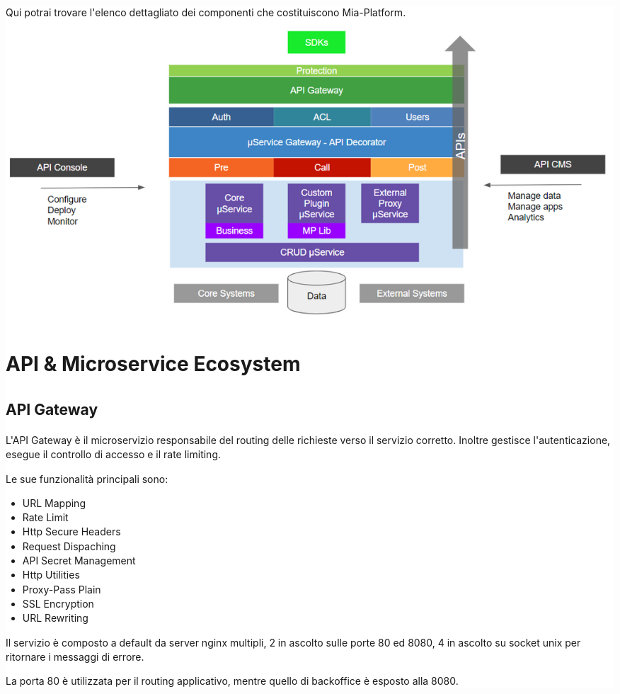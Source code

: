 Qui potrai trovare l'elenco dettagliato dei componenti che costituiscono Mia-Platform.

![](img/schema.PNG)

# API & Microservice Ecosystem #

## API Gateway ##

L'API Gateway è il microservizio responsabile del routing delle richieste verso il servizio corretto.
Inoltre gestisce l'autenticazione, esegue il controllo di accesso e il rate limiting.

Le sue funzionalità principali sono:

* URL Mapping
* Rate Limit
* Http Secure Headers
* Request Dispaching
* API Secret Management
* Http Utilities
* Proxy-Pass Plain
* SSL Encryption
* URL Rewriting

Il servizio è composto a default da server nginx multipli, 2 in ascolto sulle porte 80 ed 8080, 4 in ascolto su socket unix per ritornare i messaggi di errore.

La porta 80 è utilizzata per il routing applicativo, mentre quello di backoffice è esposto alla 8080.
